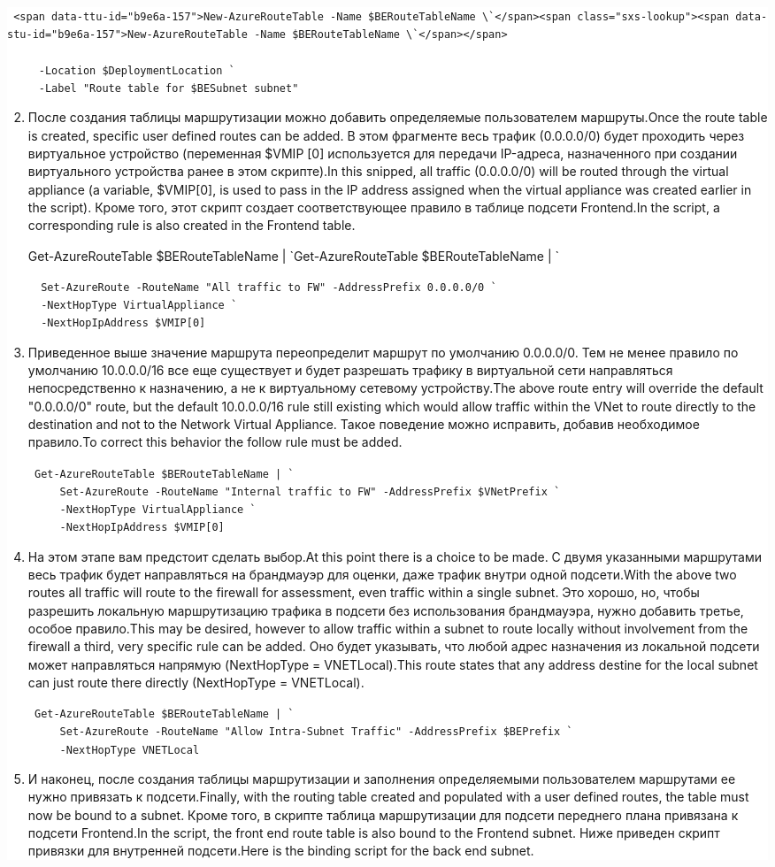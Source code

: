      <span data-ttu-id="b9e6a-157">New-AzureRouteTable -Name $BERouteTableName \`</span><span class="sxs-lookup"><span data-stu-id="b9e6a-157">New-AzureRouteTable -Name $BERouteTableName \`</span></span>
   
         -Location $DeploymentLocation `
         -Label "Route table for $BESubnet subnet"
2. <span data-ttu-id="b9e6a-158">После создания таблицы маршрутизации можно добавить определяемые пользователем маршруты.</span><span class="sxs-lookup"><span data-stu-id="b9e6a-158">Once the route table is created, specific user defined routes can be added.</span></span> <span data-ttu-id="b9e6a-159">В этом фрагменте весь трафик (0.0.0.0/0) будет проходить через виртуальное устройство (переменная $VMIP [0] используется для передачи IP-адреса, назначенного при создании виртуального устройства ранее в этом скрипте).</span><span class="sxs-lookup"><span data-stu-id="b9e6a-159">In this snipped, all traffic (0.0.0.0/0) will be routed through the virtual appliance (a variable, $VMIP[0], is used to pass in the IP address assigned when the virtual appliance was created earlier in the script).</span></span> <span data-ttu-id="b9e6a-160">Кроме того, этот скрипт создает соответствующее правило в таблице подсети Frontend.</span><span class="sxs-lookup"><span data-stu-id="b9e6a-160">In the script, a corresponding rule is also created in the Frontend table.</span></span>
   
     <span data-ttu-id="b9e6a-161">Get-AzureRouteTable $BERouteTableName | \`</span><span class="sxs-lookup"><span data-stu-id="b9e6a-161">Get-AzureRouteTable $BERouteTableName | \`</span></span>
   
         Set-AzureRoute -RouteName "All traffic to FW" -AddressPrefix 0.0.0.0/0 `
         -NextHopType VirtualAppliance `
         -NextHopIpAddress $VMIP[0]
3. <span data-ttu-id="b9e6a-162">Приведенное выше значение маршрута переопределит маршрут по умолчанию 0.0.0.0/0. Тем не менее правило по умолчанию 10.0.0.0/16 все еще существует и будет разрешать трафику в виртуальной сети направляться непосредственно к назначению, а не к виртуальному сетевому устройству.</span><span class="sxs-lookup"><span data-stu-id="b9e6a-162">The above route entry will override the default "0.0.0.0/0" route, but the default 10.0.0.0/16 rule still existing which would allow traffic within the VNet to route directly to the destination and not to the Network Virtual Appliance.</span></span> <span data-ttu-id="b9e6a-163">Такое поведение можно исправить, добавив необходимое правило.</span><span class="sxs-lookup"><span data-stu-id="b9e6a-163">To correct this behavior the follow rule must be added.</span></span>
   
        Get-AzureRouteTable $BERouteTableName | `
            Set-AzureRoute -RouteName "Internal traffic to FW" -AddressPrefix $VNetPrefix `
            -NextHopType VirtualAppliance `
            -NextHopIpAddress $VMIP[0]
4. <span data-ttu-id="b9e6a-164">На этом этапе вам предстоит сделать выбор.</span><span class="sxs-lookup"><span data-stu-id="b9e6a-164">At this point there is a choice to be made.</span></span> <span data-ttu-id="b9e6a-165">С двумя указанными маршрутами весь трафик будет направляться на брандмауэр для оценки, даже трафик внутри одной подсети.</span><span class="sxs-lookup"><span data-stu-id="b9e6a-165">With the above two routes all traffic will route to the firewall for assessment, even traffic within a single subnet.</span></span> <span data-ttu-id="b9e6a-166">Это хорошо, но, чтобы разрешить локальную маршрутизацию трафика в подсети без использования брандмауэра, нужно добавить третье, особое правило.</span><span class="sxs-lookup"><span data-stu-id="b9e6a-166">This may be desired, however to allow traffic within a subnet to route locally without involvement from the firewall a third, very specific rule can be added.</span></span> <span data-ttu-id="b9e6a-167">Оно будет указывать, что любой адрес назначения из локальной подсети может направляться напрямую (NextHopType = VNETLocal).</span><span class="sxs-lookup"><span data-stu-id="b9e6a-167">This route states that any address destine for the local subnet can just route there directly (NextHopType = VNETLocal).</span></span>
   
        Get-AzureRouteTable $BERouteTableName | `
            Set-AzureRoute -RouteName "Allow Intra-Subnet Traffic" -AddressPrefix $BEPrefix `
            -NextHopType VNETLocal
5. <span data-ttu-id="b9e6a-168">И наконец, после создания таблицы маршрутизации и заполнения определяемыми пользователем маршрутами ее нужно привязать к подсети.</span><span class="sxs-lookup"><span data-stu-id="b9e6a-168">Finally, with the routing table created and populated with a user defined routes, the table must now be bound to a subnet.</span></span> <span data-ttu-id="b9e6a-169">Кроме того, в скрипте таблица маршрутизации для подсети переднего плана привязана к подсети Frontend.</span><span class="sxs-lookup"><span data-stu-id="b9e6a-169">In the script, the front end route table is also bound to the Frontend subnet.</span></span> <span data-ttu-id="b9e6a-170">Ниже приведен скрипт привязки для внутренней подсети.</span><span class="sxs-lookup"><span data-stu-id="b9e6a-170">Here is the binding script for the back end subnet.</span></span>
   